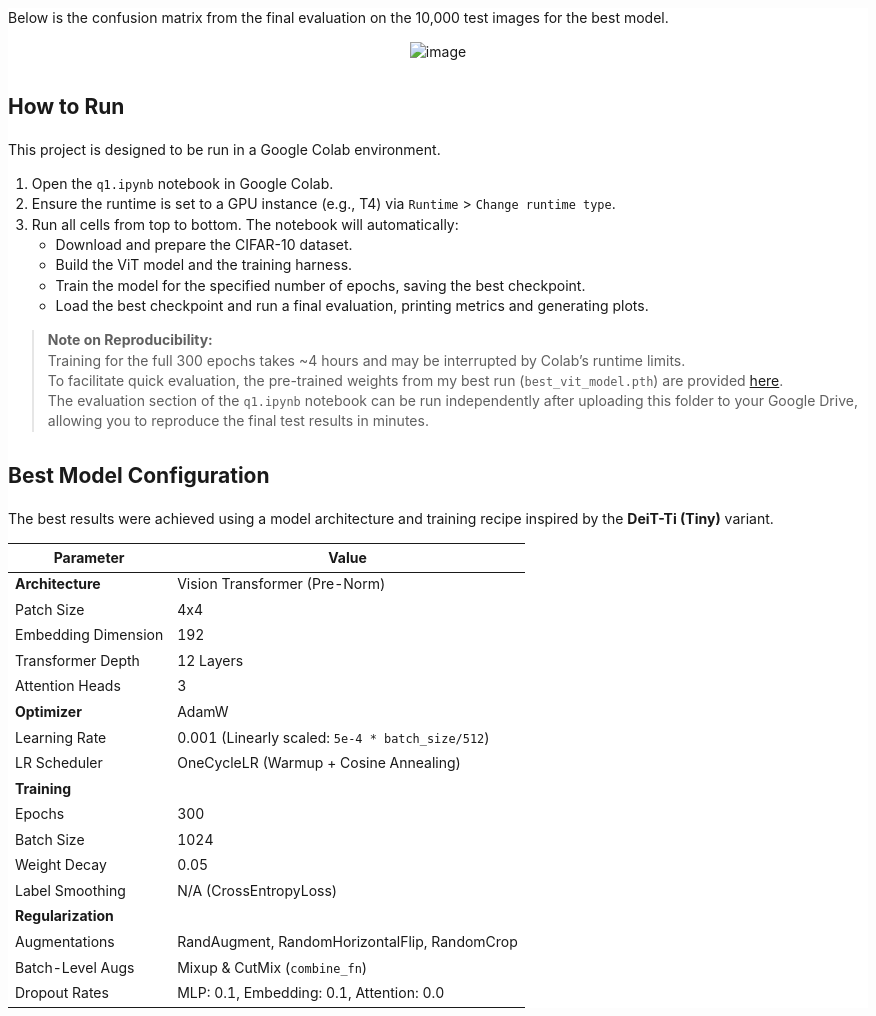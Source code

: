 Below is the confusion matrix from the final evaluation on the 10,000 test images for the best model.


<p align="center">
  <img src="https://github.com/user-attachments/assets/8285d148-a496-46d1-a13c-8b2ae5cd9080" alt="image" width="400" height="400" />
</p>


## How to Run

This project is designed to be run in a Google Colab environment.

1.  Open the `q1.ipynb` notebook in Google Colab.
2.  Ensure the runtime is set to a GPU instance (e.g., T4) via `Runtime` > `Change runtime type`.
3.  Run all cells from top to bottom. The notebook will automatically:
    * Download and prepare the CIFAR-10 dataset.
    * Build the ViT model and the training harness.
    * Train the model for the specified number of epochs, saving the best checkpoint.
    * Load the best checkpoint and run a final evaluation, printing metrics and generating plots.
> **Note on Reproducibility:**  
> Training for the full 300 epochs takes ~4 hours and may be interrupted by Colab’s runtime limits.  
> To facilitate quick evaluation, the pre-trained weights from my best run (`best_vit_model.pth`) are provided [here](https://drive.google.com/drive/folders/1QGOAT4X2gVLVvQHZVrW9QqaMLXQ0Kizs?usp=sharing).  
> The evaluation section of the `q1.ipynb` notebook can be run independently after uploading this folder to your Google Drive, allowing you to reproduce the final test results in minutes.

## Best Model Configuration

The best results were achieved using a model architecture and training recipe inspired by the **DeiT-Ti (Tiny)** variant.

| Parameter            | Value                                         |
| -------------------- | --------------------------------------------- |
| **Architecture** | Vision Transformer (Pre-Norm)                 |
| Patch Size           | 4x4                                           |
| Embedding Dimension  | 192                                           |
| Transformer Depth    | 12 Layers                                     |
| Attention Heads      | 3                                             |
| **Optimizer** | AdamW                                         |
| Learning Rate        | 0.001 (Linearly scaled: `5e-4 * batch_size/512`)     |
| LR Scheduler         | OneCycleLR (Warmup + Cosine Annealing)        |
| **Training** |                                               |
| Epochs               | 300                                           |
| Batch Size           | 1024                                          |
| Weight Decay         | 0.05                                          |
| Label Smoothing      | N/A (CrossEntropyLoss)                        |
| **Regularization** |                                               |
| Augmentations        | RandAugment, RandomHorizontalFlip, RandomCrop |
| Batch-Level Augs     | Mixup & CutMix (`combine_fn`)                   |
| Dropout Rates        | MLP: 0.1, Embedding: 0.1, Attention: 0.0      |